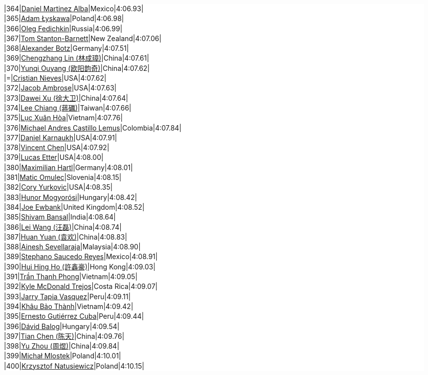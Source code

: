 |364|[Daniel Martinez Alba](https://www.worldcubeassociation.org/persons/2014ALBA01)|Mexico|4:06.93|  
|365|[Adam Łyskawa](https://www.worldcubeassociation.org/persons/2017LYSK01)|Poland|4:06.98|  
|366|[Oleg Fedichkin](https://www.worldcubeassociation.org/persons/2013FEDI01)|Russia|4:06.99|  
|367|[Tom Stanton-Barnett](https://www.worldcubeassociation.org/persons/2016STAN05)|New Zealand|4:07.06|  
|368|[Alexander Botz](https://www.worldcubeassociation.org/persons/2013BOTZ01)|Germany|4:07.51|  
|369|[Chengzhang Lin (林成璋)](https://www.worldcubeassociation.org/persons/2013LINC02)|China|4:07.61|  
|370|[Yunqi Ouyang (欧阳韵奇)](https://www.worldcubeassociation.org/persons/2007YUNQ01)|China|4:07.62|  
|=|[Cristian Nieves](https://www.worldcubeassociation.org/persons/2016NIEV01)|USA|4:07.62|  
|372|[Jacob Ambrose](https://www.worldcubeassociation.org/persons/2010AMBR01)|USA|4:07.63|  
|373|[Dawei Xu (徐大卫)](https://www.worldcubeassociation.org/persons/2014XUDA01)|China|4:07.64|  
|374|[Lee Chiang (蔣礪)](https://www.worldcubeassociation.org/persons/2013CHIA02)|Taiwan|4:07.66|  
|375|[Lục Xuân Hòa](https://www.worldcubeassociation.org/persons/2018HOAL01)|Vietnam|4:07.76|  
|376|[Michael Andres Castillo Lemus](https://www.worldcubeassociation.org/persons/2011CAST02)|Colombia|4:07.84|  
|377|[Daniel Karnaukh](https://www.worldcubeassociation.org/persons/2014KARN02)|USA|4:07.91|  
|378|[Vincent Chen](https://www.worldcubeassociation.org/persons/2018CHEN17)|USA|4:07.92|  
|379|[Lucas Etter](https://www.worldcubeassociation.org/persons/2011ETTE01)|USA|4:08.00|  
|380|[Maximilian Hartl](https://www.worldcubeassociation.org/persons/2014HART03)|Germany|4:08.01|  
|381|[Matic Omulec](https://www.worldcubeassociation.org/persons/2010OMUL02)|Slovenia|4:08.15|  
|382|[Cory Yurkovic](https://www.worldcubeassociation.org/persons/2016YURK01)|USA|4:08.35|  
|383|[Hunor Mogyorósi](https://www.worldcubeassociation.org/persons/2015MOGY01)|Hungary|4:08.42|  
|384|[Joe Ewbank](https://www.worldcubeassociation.org/persons/2015EWBA01)|United Kingdom|4:08.52|  
|385|[Shivam Bansal](https://www.worldcubeassociation.org/persons/2011BANS02)|India|4:08.64|  
|386|[Lei Wang (汪磊)](https://www.worldcubeassociation.org/persons/2013WANG11)|China|4:08.74|  
|387|[Huan Yuan (袁欢)](https://www.worldcubeassociation.org/persons/2010YUAN08)|China|4:08.83|  
|388|[Ainesh Sevellaraja](https://www.worldcubeassociation.org/persons/2012SEVE01)|Malaysia|4:08.90|  
|389|[Stephano Saucedo Reyes](https://www.worldcubeassociation.org/persons/2011REYE04)|Mexico|4:08.91|  
|390|[Hui Hing Ho (許鑫豪)](https://www.worldcubeassociation.org/persons/2007HOHU01)|Hong Kong|4:09.03|  
|391|[Trần Thanh Phong](https://www.worldcubeassociation.org/persons/2016PHON03)|Vietnam|4:09.05|  
|392|[Kyle McDonald Trejos](https://www.worldcubeassociation.org/persons/2017TREJ03)|Costa Rica|4:09.07|  
|393|[Jarry Tapia Vasquez](https://www.worldcubeassociation.org/persons/2015VASQ06)|Peru|4:09.11|  
|394|[Khâu Bảo Thành](https://www.worldcubeassociation.org/persons/2017THAN01)|Vietnam|4:09.42|  
|395|[Ernesto Gutiérrez Cuba](https://www.worldcubeassociation.org/persons/2011CUBA02)|Peru|4:09.44|  
|396|[Dávid Balog](https://www.worldcubeassociation.org/persons/2009BALO03)|Hungary|4:09.54|  
|397|[Tian Chen (陈天)](https://www.worldcubeassociation.org/persons/2016CHEN02)|China|4:09.76|  
|398|[Yu Zhou (周煜)](https://www.worldcubeassociation.org/persons/2017YUZH03)|China|4:09.84|  
|399|[Michał Mlostek](https://www.worldcubeassociation.org/persons/2015MLOS01)|Poland|4:10.01|  
|400|[Krzysztof Natusiewicz](https://www.worldcubeassociation.org/persons/2011NATU01)|Poland|4:10.15|  